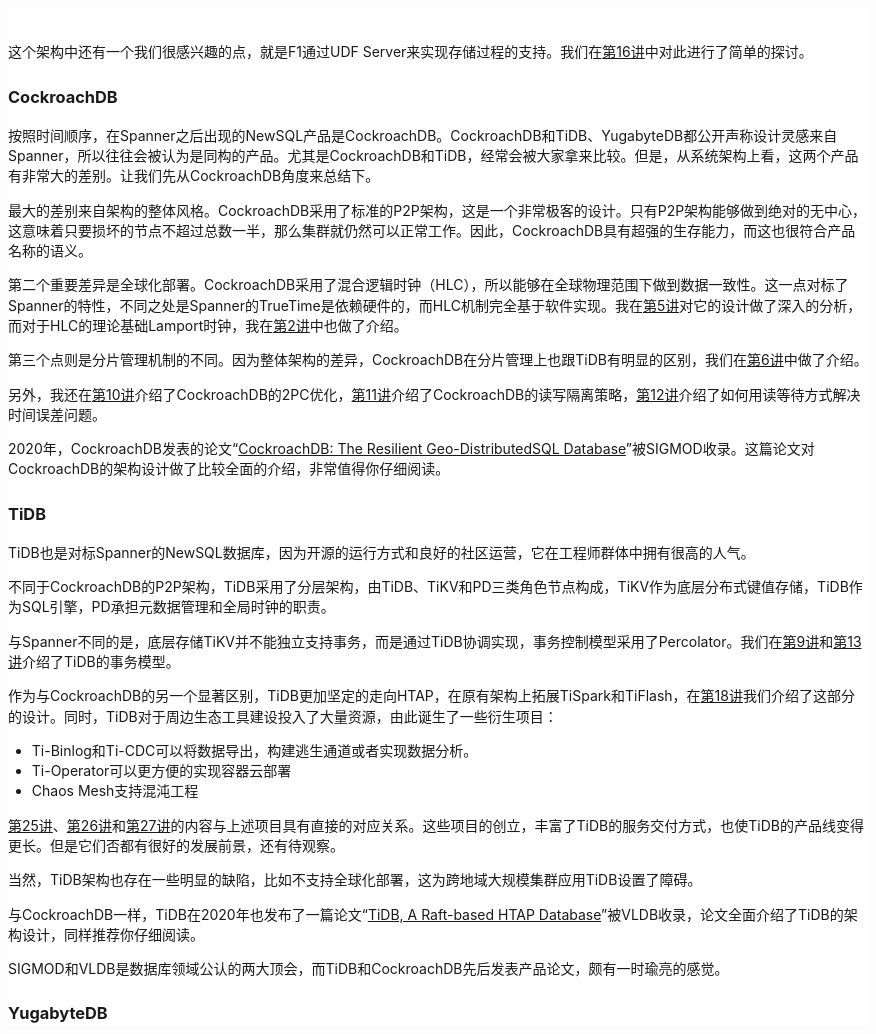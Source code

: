 <img src="https://static001.geekbang.org/resource/image/52/10/526ddab4467b1fb7a05be01369f98010.png" alt="">

这个架构中还有一个我们很感兴趣的点，就是F1通过UDF Server来实现存储过程的支持。我们在[第16讲](https://time.geekbang.org/column/article/285270)中对此进行了简单的探讨。

### CockroachDB

按照时间顺序，在Spanner之后出现的NewSQL产品是CockroachDB。CockroachDB和TiDB、YugabyteDB都公开声称设计灵感来自Spanner，所以往往会被认为是同构的产品。尤其是CockroachDB和TiDB，经常会被大家拿来比较。但是，从系统架构上看，这两个产品有非常大的差别。让我们先从CockroachDB角度来总结下。

最大的差别来自架构的整体风格。CockroachDB采用了标准的P2P架构，这是一个非常极客的设计。只有P2P架构能够做到绝对的无中心，这意味着只要损坏的节点不超过总数一半，那么集群就仍然可以正常工作。因此，CockroachDB具有超强的生存能力，而这也很符合产品名称的语义。

第二个重要差异是全球化部署。CockroachDB采用了混合逻辑时钟（HLC），所以能够在全球物理范围下做到数据一致性。这一点对标了Spanner的特性，不同之处是Spanner的TrueTime是依赖硬件的，而HLC机制完全基于软件实现。我在[第5讲](https://time.geekbang.org/column/article/274908)对它的设计做了深入的分析，而对于HLC的理论基础Lamport时钟，我在[第2讲](https://time.geekbang.org/column/article/272104)中也做了介绍。

第三个点则是分片管理机制的不同。因为整体架构的差异，CockroachDB在分片管理上也跟TiDB有明显的区别，我们在[第6讲](https://time.geekbang.org/column/article/275696)中做了介绍。

另外，我还在[第10讲](https://time.geekbang.org/column/article/279660)介绍了CockroachDB的2PC优化，[第11讲](https://time.geekbang.org/column/article/280925)介绍了CockroachDB的读写隔离策略，[第12讲](https://time.geekbang.org/column/article/281671)介绍了如何用读等待方式解决时间误差问题。

2020年，CockroachDB发表的论文“[CockroachDB: The Resilient Geo-DistributedSQL Database](https://dl.acm.org/doi/pdf/10.1145/3318464.3386134)”被SIGMOD收录。这篇论文对CockroachDB的架构设计做了比较全面的介绍，非常值得你仔细阅读。

### TiDB

TiDB也是对标Spanner的NewSQL数据库，因为开源的运行方式和良好的社区运营，它在工程师群体中拥有很高的人气。

不同于CockroachDB的P2P架构，TiDB采用了分层架构，由TiDB、TiKV和PD三类角色节点构成，TiKV作为底层分布式键值存储，TiDB作为SQL引擎，PD承担元数据管理和全局时钟的职责。

与Spanner不同的是，底层存储TiKV并不能独立支持事务，而是通过TiDB协调实现，事务控制模型采用了Percolator。我们在[第9讲](https://time.geekbang.org/column/article/278949)和[第13讲](https://time.geekbang.org/column/article/282401)介绍了TiDB的事务模型。

作为与CockroachDB的另一个显著区别，TiDB更加坚定的走向HTAP，在原有架构上拓展TiSpark和TiFlash，在[第18讲](https://time.geekbang.org/column/article/287246)我们介绍了这部分的设计。同时，TiDB对于周边生态工具建设投入了大量资源，由此诞生了一些衍生项目：

- Ti-Binlog和Ti-CDC可以将数据导出，构建逃生通道或者实现数据分析。
- Ti-Operator可以更方便的实现容器云部署
- Chaos Mesh支持混沌工程

[第25讲](https://time.geekbang.org/column/article/293722)、[第26讲](https://time.geekbang.org/column/article/293901)和[第27讲](https://time.geekbang.org/column/article/295039)的内容与上述项目具有直接的对应关系。这些项目的创立，丰富了TiDB的服务交付方式，也使TiDB的产品线变得更长。但是它们否都有很好的发展前景，还有待观察。

当然，TiDB架构也存在一些明显的缺陷，比如不支持全球化部署，这为跨地域大规模集群应用TiDB设置了障碍。

与CockroachDB一样，TiDB在2020年也发布了一篇论文“[TiDB, A Raft-based HTAP Database](http://www.vldb.org/pvldb/vol13/p3072-huang.pdf)”被VLDB收录，论文全面介绍了TiDB的架构设计，同样推荐你仔细阅读。

SIGMOD和VLDB是数据库领域公认的两大顶会，而TiDB和CockroachDB先后发表产品论文，颇有一时瑜亮的感觉。

### YugabyteDB

